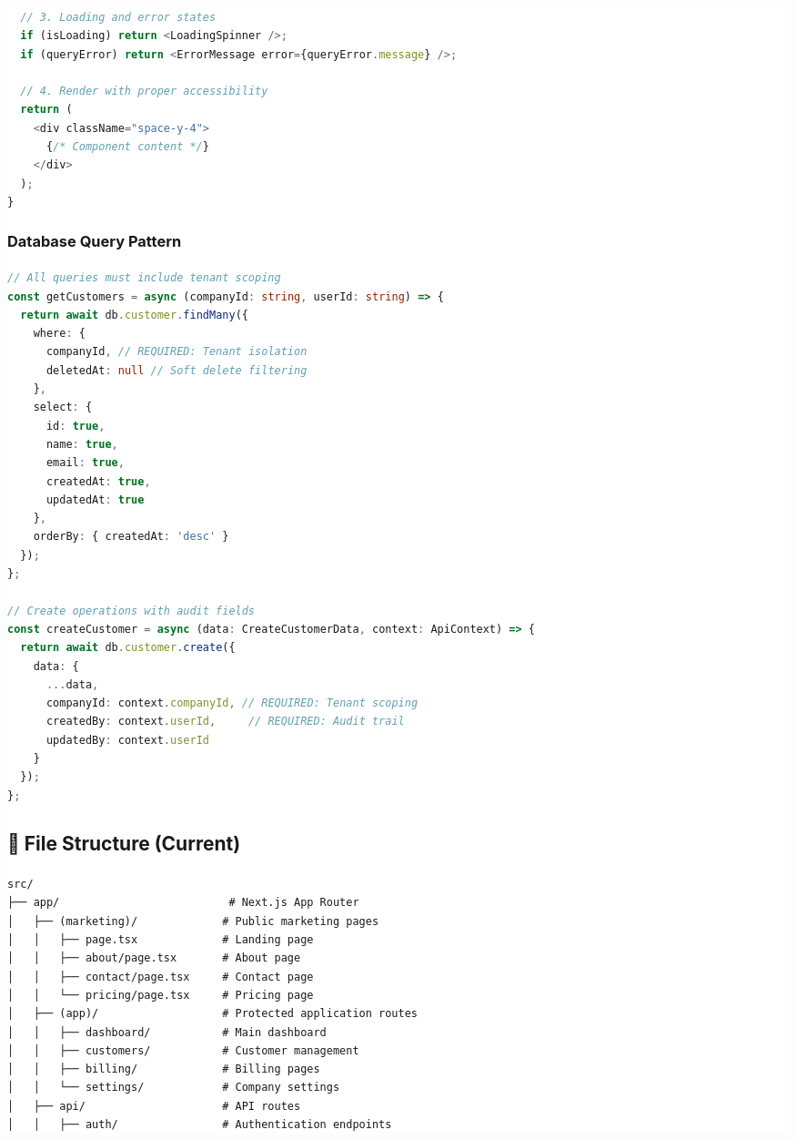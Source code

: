 ```typescript
  // 3. Loading and error states
  if (isLoading) return <LoadingSpinner />;
  if (queryError) return <ErrorMessage error={queryError.message} />;
  
  // 4. Render with proper accessibility
  return (
    <div className="space-y-4">
      {/* Component content */}
    </div>
  );
}
```

### Database Query Pattern
```typescript
// All queries must include tenant scoping
const getCustomers = async (companyId: string, userId: string) => {
  return await db.customer.findMany({
    where: {
      companyId, // REQUIRED: Tenant isolation
      deletedAt: null // Soft delete filtering
    },
    select: {
      id: true,
      name: true,
      email: true,
      createdAt: true,
      updatedAt: true
    },
    orderBy: { createdAt: 'desc' }
  });
};

// Create operations with audit fields
const createCustomer = async (data: CreateCustomerData, context: ApiContext) => {
  return await db.customer.create({
    data: {
      ...data,
      companyId: context.companyId, // REQUIRED: Tenant scoping
      createdBy: context.userId,     // REQUIRED: Audit trail
      updatedBy: context.userId
    }
  });
};
```

## 📁 **File Structure (Current)**

```
src/
├── app/                          # Next.js App Router
│   ├── (marketing)/             # Public marketing pages
│   │   ├── page.tsx             # Landing page
│   │   ├── about/page.tsx       # About page
│   │   ├── contact/page.tsx     # Contact page
│   │   └── pricing/page.tsx     # Pricing page
│   ├── (app)/                   # Protected application routes
│   │   ├── dashboard/           # Main dashboard
│   │   ├── customers/           # Customer management
│   │   ├── billing/             # Billing pages
│   │   └── settings/            # Company settings
│   ├── api/                     # API routes
│   │   ├── auth/                # Authentication endpoints
```
